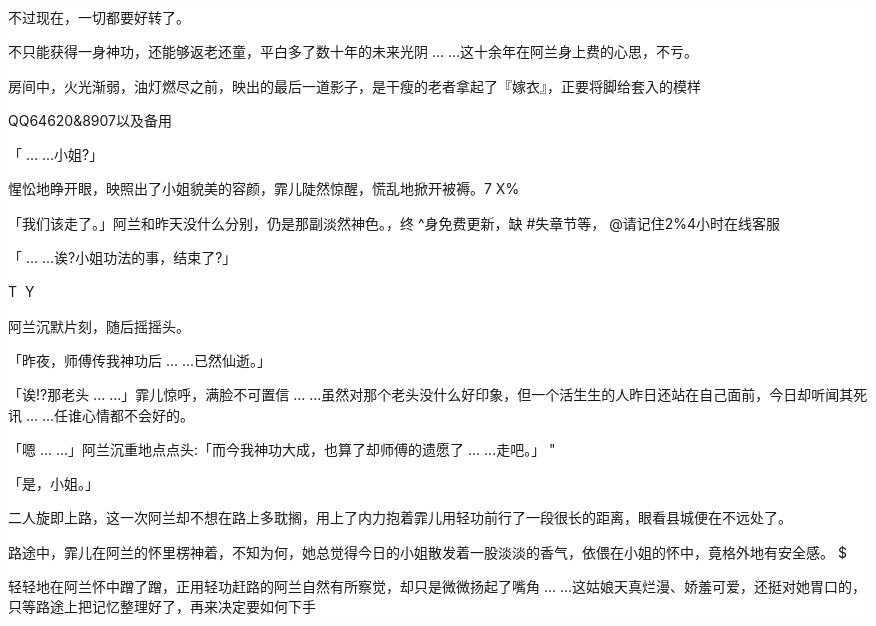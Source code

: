 

不过现在，一切都要好转了。





不只能获得一身神功，还能够返老还童，平白多了数十年的未来光阴 ... ...这十余年在阿兰身上费的心思，不亏。





房间中，火光渐弱，油灯燃尽之前，映出的最后一道影子，是干瘦的老者拿起了『嫁衣』，正要将脚给套入的模样



QQ64620&8907以及备用







「 ... ...小姐?」





惺忪地睁开眼，映照出了小姐貌美的容颜，霏儿陡然惊醒，慌乱地掀开被褥。7 X%



「我们该走了。」阿兰和昨天没什么分别，仍是那副淡然神色。，终 ^身免费更新，缺 #失章节等， @请记住2%4小时在线客服



「 ... ...诶?小姐功法的事，结束了?」

T  Y 



阿兰沉默片刻，随后摇摇头。



「昨夜，师傅传我神功后 ... ...已然仙逝。」





「诶!?那老头 ... ...」霏儿惊呼，满脸不可置信 ... ...虽然对那个老头没什么好印象，但一个活生生的人昨日还站在自己面前，今日却听闻其死讯 ... ...任谁心情都不会好的。





「嗯 ... ...」阿兰沉重地点点头:「而今我神功大成，也算了却师傅的遗愿了 ... ...走吧。」 "



「是，小姐。」



二人旋即上路，这一次阿兰却不想在路上多耽搁，用上了内力抱着霏儿用轻功前行了一段很长的距离，眼看县城便在不远处了。



路途中，霏儿在阿兰的怀里楞神着，不知为何，她总觉得今日的小姐散发着一股淡淡的香气，依偎在小姐的怀中，竟格外地有安全感。 $



轻轻地在阿兰怀中蹭了蹭，正用轻功赶路的阿兰自然有所察觉，却只是微微扬起了嘴角 ... ...这姑娘天真烂漫、娇羞可爱，还挺对她胃口的，只等路途上把记忆整理好了，再来决定要如何下手
